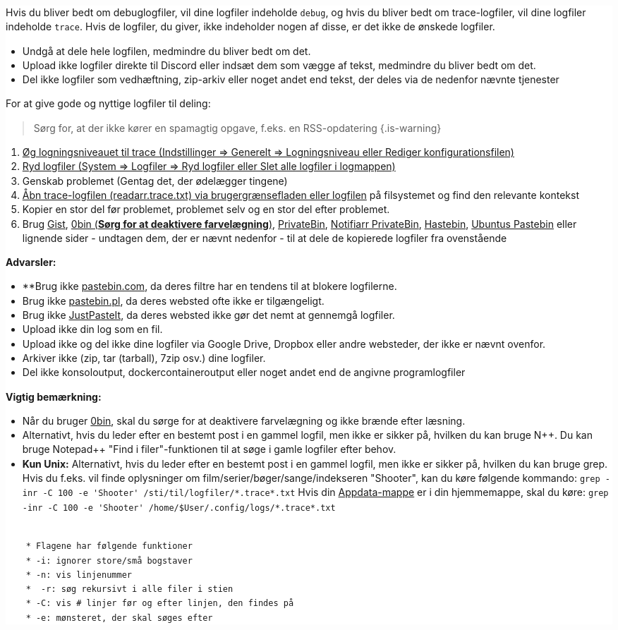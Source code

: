 Hvis du bliver bedt om debuglogfiler, vil dine logfiler indeholde `debug`, og hvis du bliver bedt om trace-logfiler, vil dine logfiler indeholde `trace`. Hvis de logfiler, du giver, ikke indeholder nogen af disse, er det ikke de ønskede logfiler.

- Undgå at dele hele logfilen, medmindre du bliver bedt om det.
- Upload ikke logfiler direkte til Discord eller indsæt dem som vægge af tekst, medmindre du bliver bedt om det.
- Del ikke logfiler som vedhæftning, zip-arkiv eller noget andet end tekst, der deles via de nedenfor nævnte tjenester

For at give gode og nyttige logfiler til deling:

> Sørg for, at der ikke kører en spamagtig opgave, f.eks. en RSS-opdatering
{.is-warning}

1. [Øg logningsniveauet til trace (Indstillinger => Generelt => Logningsniveau eller Rediger konfigurationsfilen)](#tracedebug-logfiler)
2. [Ryd logfiler (System => Logfiler => Ryd logfiler eller Slet alle logfiler i logmappen)](#rydning-af-logfiler)
3. Genskab problemet (Gentag det, der ødelægger tingene)
4. [Åbn trace-logfilen (readarr.trace.txt) via brugergrænsefladen eller logfilen](#standardplacering-for-logfiler) på filsystemet og find den relevante kontekst
5. Kopier en stor del før problemet, problemet selv og en stor del efter problemet.
6. Brug [Gist](https://gist.github.com/), [0bin (**Sørg for at deaktivere farvelægning**)](https://0bin.net/), [PrivateBin](https://privatebin.net/), [Notifiarr PrivateBin](http://logs.notifiarr.com/), [Hastebin](https://hastebin.com/), [Ubuntus Pastebin](https://pastebin.ubuntu.com/) eller lignende sider - undtagen dem, der er nævnt nedenfor - til at dele de kopierede logfiler fra ovenstående

**Advarsler:**
- **Brug ikke [pastebin.com](https://pastebin.com), da deres filtre har en tendens til at blokere logfilerne.
- Brug ikke [pastebin.pl](https://pastebin.pl), da deres websted ofte ikke er tilgængeligt.
- Brug ikke [JustPasteIt](https://justpaste.it/), da deres websted ikke gør det nemt at gennemgå logfiler.
- Upload ikke din log som en fil.
- Upload ikke og del ikke dine logfiler via Google Drive, Dropbox eller andre websteder, der ikke er nævnt ovenfor.
- Arkiver ikke (zip, tar (tarball), 7zip osv.) dine logfiler.
- Del ikke konsoloutput, dockercontaineroutput eller noget andet end de angivne programlogfiler

**Vigtig bemærkning:**
- Når du bruger [0bin](https://0bin.net/), skal du sørge for at deaktivere farvelægning og ikke brænde efter læsning.
- Alternativt, hvis du leder efter en bestemt post i en gammel logfil, men ikke er sikker på, hvilken du kan bruge N++. Du kan bruge Notepad++ "Find i filer"-funktionen til at søge i gamle logfiler efter behov.
- **Kun Unix:** Alternativt, hvis du leder efter en bestemt post i en gammel logfil, men ikke er sikker på, hvilken du kan bruge grep. Hvis du f.eks. vil finde oplysninger om film/serier/bøger/sange/indekseren "Shooter", kan du køre følgende kommando: `grep -inr -C 100 -e 'Shooter' /sti/til/logfiler/*.trace*.txt` Hvis din [Appdata-mappe](/readarr/appdata-directory) er i din hjemmemappe, skal du køre: `grep -inr -C 100 -e 'Shooter' /home/$User/.config/logs/*.trace*.txt`

```none

    * Flagene har følgende funktioner
    * -i: ignorer store/små bogstaver
    * -n: vis linjenummer
    *  -r: søg rekursivt i alle filer i stien
    * -C: vis # linjer før og efter linjen, den findes på
    * -e: mønsteret, der skal søges efter

```
